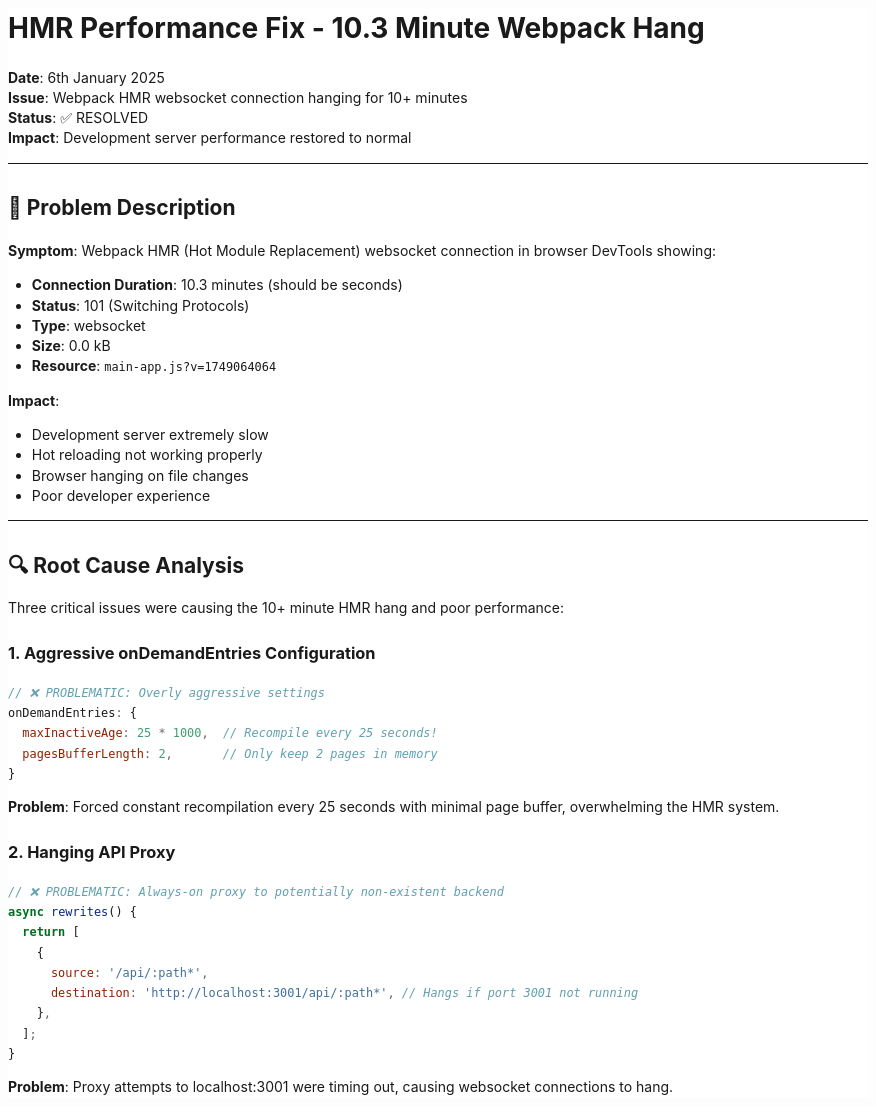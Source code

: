 # HMR Performance Fix - 10.3 Minute Webpack Hang

**Date**: 6th January 2025  
**Issue**: Webpack HMR websocket connection hanging for 10+ minutes  
**Status**: ✅ RESOLVED  
**Impact**: Development server performance restored to normal

---

## 🚨 **Problem Description**

**Symptom**: Webpack HMR (Hot Module Replacement) websocket connection in browser DevTools showing:
- **Connection Duration**: 10.3 minutes (should be seconds)
- **Status**: 101 (Switching Protocols) 
- **Type**: websocket
- **Size**: 0.0 kB
- **Resource**: `main-app.js?v=1749064064`

**Impact**: 
- Development server extremely slow
- Hot reloading not working properly
- Browser hanging on file changes
- Poor developer experience

---

## 🔍 **Root Cause Analysis**

Three critical issues were causing the 10+ minute HMR hang and poor performance:

### **1. Aggressive onDemandEntries Configuration**
```javascript
// ❌ PROBLEMATIC: Overly aggressive settings
onDemandEntries: {
  maxInactiveAge: 25 * 1000,  // Recompile every 25 seconds!
  pagesBufferLength: 2,       // Only keep 2 pages in memory
}
```
**Problem**: Forced constant recompilation every 25 seconds with minimal page buffer, overwhelming the HMR system.

### **2. Hanging API Proxy**
```javascript
// ❌ PROBLEMATIC: Always-on proxy to potentially non-existent backend
async rewrites() {
  return [
    {
      source: '/api/:path*',
      destination: 'http://localhost:3001/api/:path*', // Hangs if port 3001 not running
    },
  ];
}
```
**Problem**: Proxy attempts to localhost:3001 were timing out, causing websocket connections to hang.

